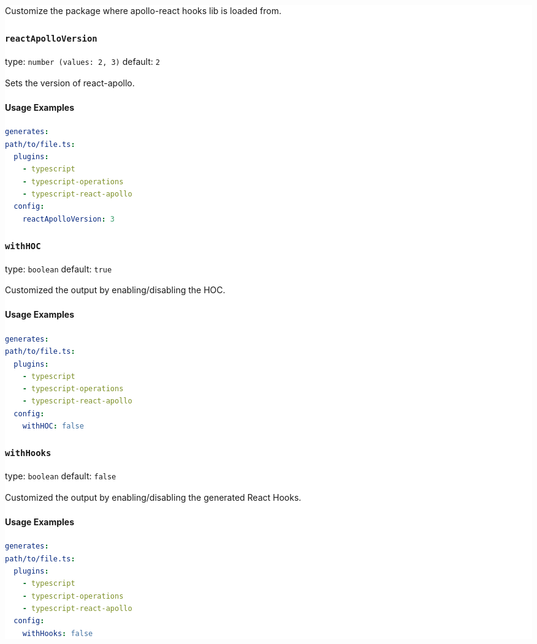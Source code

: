 Customize the package where apollo-react hooks lib is loaded from.

### `reactApolloVersion`

type: `number (values: 2, 3)`
default: `2`

Sets the version of react-apollo.

#### Usage Examples

```yaml
generates:
path/to/file.ts:
  plugins:
    - typescript
    - typescript-operations
    - typescript-react-apollo
  config:
    reactApolloVersion: 3
```

### `withHOC`

type: `boolean`
default: `true`

Customized the output by enabling/disabling the HOC.

#### Usage Examples

```yaml
generates:
path/to/file.ts:
  plugins:
    - typescript
    - typescript-operations
    - typescript-react-apollo
  config:
    withHOC: false
```

### `withHooks`

type: `boolean`
default: `false`

Customized the output by enabling/disabling the generated React Hooks.

#### Usage Examples

```yaml
generates:
path/to/file.ts:
  plugins:
    - typescript
    - typescript-operations
    - typescript-react-apollo
  config:
    withHooks: false
```
